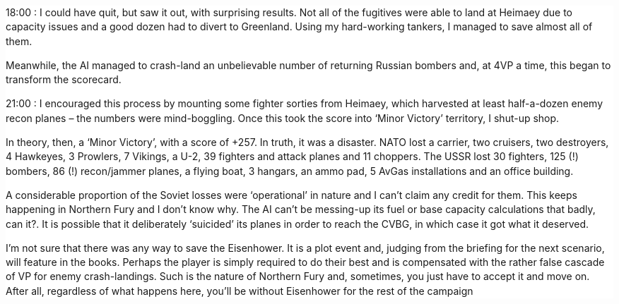 18:00 : I could have quit, but saw it out, with surprising results. Not
all of the fugitives were able to land at Heimaey due to capacity issues
and a good dozen had to divert to Greenland. Using my hard-working
tankers, I managed to save almost all of them.  
  
Meanwhile, the AI managed to crash-land an unbelievable number of
returning Russian bombers and, at 4VP a time, this began to transform
the scorecard.  
  
21:00 : I encouraged this process by mounting some fighter sorties from
Heimaey, which harvested at least half-a-dozen enemy recon planes – the
numbers were mind-boggling. Once this took the score into ‘Minor
Victory’ territory, I shut-up shop.  
  
In theory, then, a ‘Minor Victory’, with a score of +257. In truth, it
was a disaster. NATO lost a carrier, two cruisers, two destroyers, 4
Hawkeyes, 3 Prowlers, 7 Vikings, a U-2, 39 fighters and attack planes
and 11 choppers. The USSR lost 30 fighters, 125 (!) bombers, 86 (!)
recon/jammer planes, a flying boat, 3 hangars, an ammo pad, 5 AvGas
installations and an office building.  
  
A considerable proportion of the Soviet losses were ‘operational’ in
nature and I can’t claim any credit for them. This keeps happening in
Northern Fury and I don’t know why. The AI can’t be messing-up its fuel
or base capacity calculations that badly, can it?. It is possible that
it deliberately ‘suicided’ its planes in order to reach the CVBG, in
which case it got what it deserved.  
  
I’m not sure that there was any way to save the Eisenhower. It is a plot
event and, judging from the briefing for the next scenario, will feature
in the books. Perhaps the player is simply required to do their best and
is compensated with the rather false cascade of VP for enemy
crash-landings. Such is the nature of Northern Fury and, sometimes, you
just have to accept it and move on. After all, regardless of what
happens here, you’ll be without Eisenhower for the rest of the campaign
